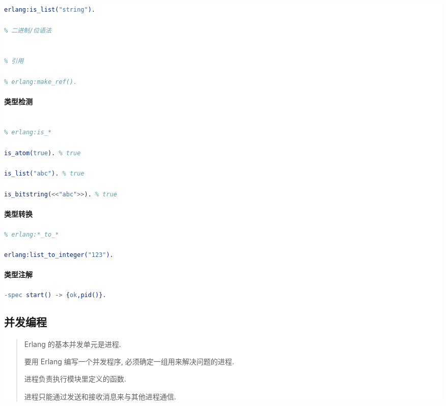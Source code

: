 ```erlang
erlang:is_list("string").

% 二进制/位语法


% 引用

% erlang:make_ref().


```

#### 类型检测

```erlang

% erlang:is_*

is_atom(true). % true

is_list("abc"). % true

is_bitstring(<<"abc">>). % true

```

#### 类型转换

```erlang
% erlang:*_to_*

erlang:list_to_integer("123").
```


#### 类型注解

```erlang
-spec start() -> {ok,pid()}.
```


## 并发编程

>
> Erlang 的基本并发单元是进程.
>
> 要用 Erlang 编写一个并发程序, 必须确定一组用来解决问题的进程.
>
> 进程负责执行模块里定义的函数.
>
> 进程只能通过发送和接收消息来与其他进程通信.
>
